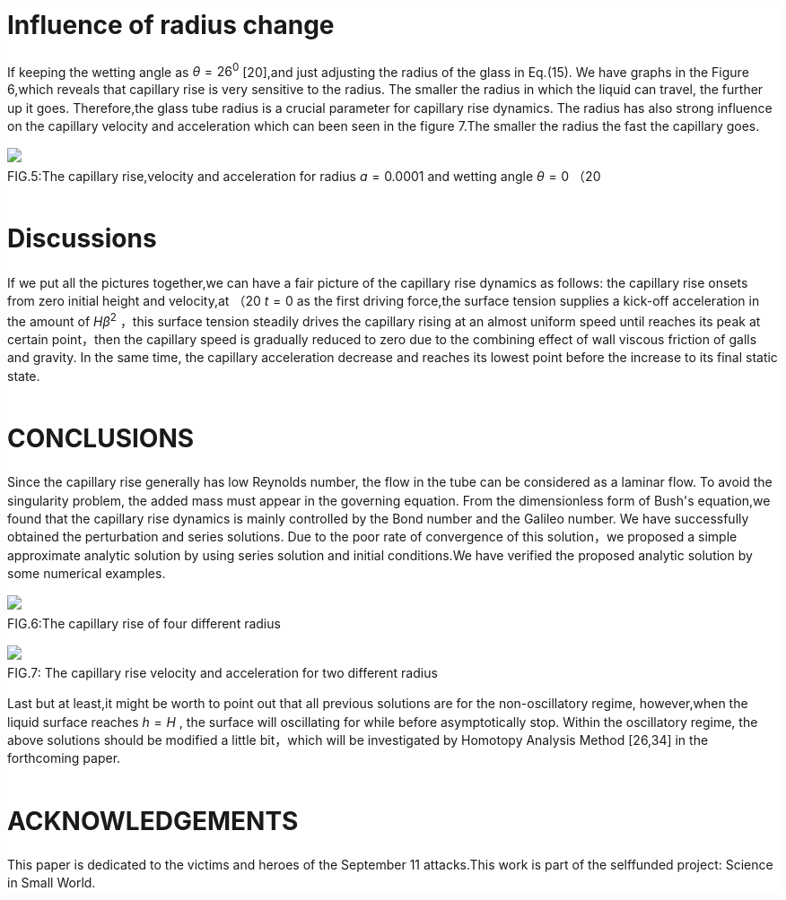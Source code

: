 # Influence of radius change

If keeping the wetting angle as $\theta = 2 6 ^ { 0 }$ [20],and just adjusting the radius of the glass in Eq.(15). We have graphs in the Figure 6,which reveals that capillary rise is very sensitive to the radius. The smaller the radius in which the liquid can travel, the further up it goes. Therefore,the glass tube radius is a crucial parameter for capillary rise dynamics. The radius has also strong influence on the capillary velocity and acceleration which can been seen in the figure 7.The smaller the radius the fast the capillary goes.

![](images/2ec5cc4892d6d2a5cbd0bccff759684e122422f47c2068680cc5dfa459418740.jpg)  
FIG.5:The capillary rise,velocity and acceleration for radius $a = 0 . 0 0 0 1$ and wetting angle $\theta = 0$ （20

# Discussions

If we put all the pictures together,we can have a fair picture of the capillary rise dynamics as follows: the capillary rise onsets from zero initial height and velocity,at （20 $t = 0$ as the first driving force,the surface tension supplies a kick-off acceleration in the amount of $H \beta ^ { 2 }$ ，this surface tension steadily drives the capillary rising at an almost uniform speed until reaches its peak at certain point，then the capillary speed is gradually reduced to zero due to the combining effect of wall viscous friction of galls and gravity. In the same time, the capillary acceleration decrease and reaches its lowest point before the increase to its final static state.

# CONCLUSIONS

Since the capillary rise generally has low Reynolds number, the flow in the tube can be considered as a laminar flow. To avoid the singularity problem, the added mass must appear in the governing equation. From the dimensionless form of Bush's equation,we found that the capillary rise dynamics is mainly controlled by the Bond number and the Galileo number. We have successfully obtained the perturbation and series solutions. Due to the poor rate of convergence of this solution，we proposed a simple approximate analytic solution by using series solution and initial conditions.We have verified the proposed analytic solution by some numerical examples.

![](images/14537c680b40a734549f3b70f5b63b3975ee921e63f94a6627ea893fa786fbb7.jpg)  
FIG.6:The capillary rise of four different radius

![](images/03dcd33b038c8a961f7997eaafbd802c0e272a58d16936f7546fb1179a7e7cdc.jpg)  
FIG.7: The capillary rise velocity and acceleration for two different radius

Last but at least,it might be worth to point out that all previous solutions are for the non-oscillatory regime, however,when the liquid surface reaches $h = H$ , the surface will oscillating for while before asymptotically stop. Within the oscillatory regime, the above solutions should be modified a little bit，which will be investigated by Homotopy Analysis Method [26,34] in the forthcoming paper.

# ACKNOWLEDGEMENTS

This paper is dedicated to the victims and heroes of the September 11 attacks.This work is part of the selffunded project: Science in Small World.

